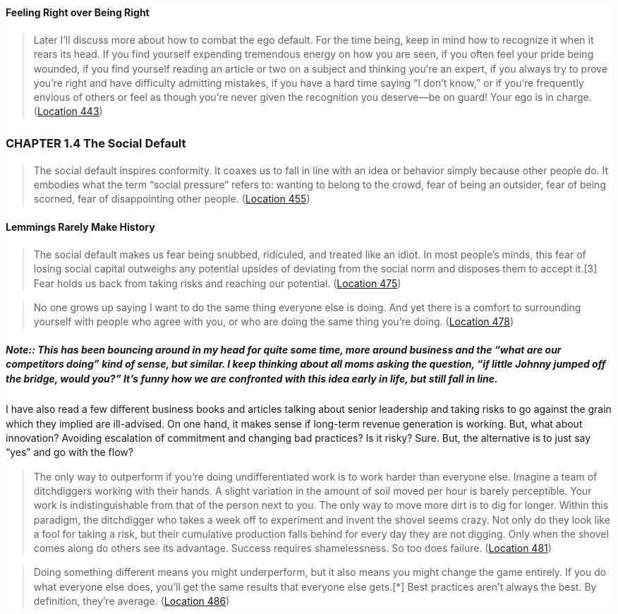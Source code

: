 #### Feeling Right over Being Right
> Later I’ll discuss more about how to combat the ego default. For the time being, keep in mind how to recognize it when it rears its head. If you find yourself expending tremendous energy on how you are seen, if you often feel your pride being wounded, if you find yourself reading an article or two on a subject and thinking you’re an expert, if you always try to prove you’re right and have difficulty admitting mistakes, if you have a hard time saying “I don’t know,” or if you’re frequently envious of others or feel as though you’re never given the recognition you deserve—be on guard! Your ego is in charge. ([Location 443](https://readwise.io/to_kindle?action=open&asin=B0BRMPJ8DR&location=443))

### CHAPTER 1.4 The Social Default
> The social default inspires conformity. It coaxes us to fall in line with an idea or behavior simply because other people do. It embodies what the term “social pressure” refers to: wanting to belong to the crowd, fear of being an outsider, fear of being scorned, fear of disappointing other people. ([Location 455](https://readwise.io/to_kindle?action=open&asin=B0BRMPJ8DR&location=455))

#### Lemmings Rarely Make History
> The social default makes us fear being snubbed, ridiculed, and treated like an idiot. In most people’s minds, this fear of losing social capital outweighs any potential upsides of deviating from the social norm and disposes them to accept it.[3] Fear holds us back from taking risks and reaching our potential. ([Location 475](https://readwise.io/to_kindle?action=open&asin=B0BRMPJ8DR&location=475))

> No one grows up saying I want to do the same thing everyone else is doing. And yet there is a comfort to surrounding yourself with people who agree with you, or who are doing the same thing you’re doing. ([Location 478](https://readwise.io/to_kindle?action=open&asin=B0BRMPJ8DR&location=478))

##### Note:: This has been bouncing around in my head for quite some time, more around business and the “what are our competitors doing” kind of sense, but similar. I keep thinking about all moms asking the question, “if little Johnny jumped off the bridge, would you?” It’s funny how we are confronted with this idea early in life, but still fall in line.
I have also read a few different business books and articles talking about senior leadership and taking risks to go against the grain which they implied are ill-advised. On one hand, it makes sense if long-term revenue generation is working. But, what about innovation? Avoiding escalation of commitment and changing bad practices? Is it risky? Sure. But, the alternative is to just say “yes” and go with the flow?

> The only way to outperform if you’re doing undifferentiated work is to work harder than everyone else. Imagine a team of ditchdiggers working with their hands. A slight variation in the amount of soil moved per hour is barely perceptible. Your work is indistinguishable from that of the person next to you. The only way to move more dirt is to dig for longer. Within this paradigm, the ditchdigger who takes a week off to experiment and invent the shovel seems crazy. Not only do they look like a fool for taking a risk, but their cumulative production falls behind for every day they are not digging. Only when the shovel comes along do others see its advantage. Success requires shamelessness. So too does failure. ([Location 481](https://readwise.io/to_kindle?action=open&asin=B0BRMPJ8DR&location=481))

> Doing something different means you might underperform, but it also means you might change the game entirely. If you do what everyone else does, you’ll get the same results that everyone else gets.[*] Best practices aren’t always the best. By definition, they’re average. ([Location 486](https://readwise.io/to_kindle?action=open&asin=B0BRMPJ8DR&location=486))
